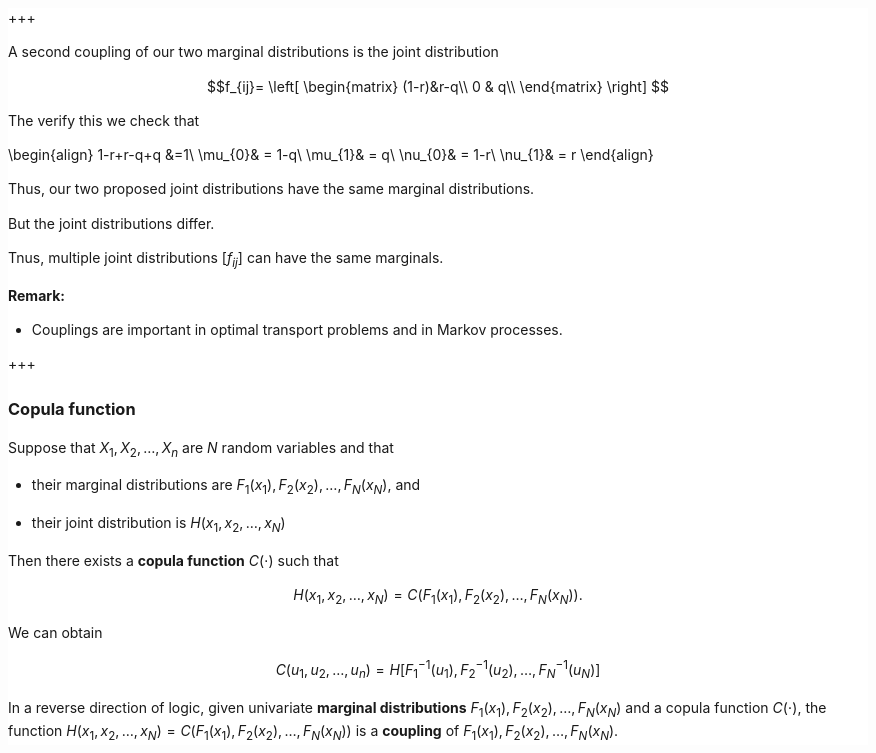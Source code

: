 +++

A second coupling of our two marginal distributions is the joint distribution


$$f_{ij}=
\left[
   \begin{matrix}
(1-r)&r-q\\
0 & q\\
  \end{matrix}
\right]
$$

The verify this we check that

\begin{align}
1-r+r-q+q &=1\\
\mu_{0}& = 1-q\\
\mu_{1}& = q\\
\nu_{0}& = 1-r\\
\nu_{1}& = r
\end{align}

Thus, our two proposed joint distributions have the same marginal distributions.

But the joint distributions differ. 

Tnus, multiple  joint distributions $[f_{ij}]$ can have  the same marginals.

**Remark:**
- Couplings  are important in optimal transport problems and in Markov processes.

+++

### Copula function

Suppose that $X_1, X_2, \dots, X_n$ are $N$ random variables  and that 

  * their marginal distributions are $F_1(x_1), F_2(x_2),\dots, F_N(x_N)$,  and
  
  * their joint distribution is $H(x_1,x_2,\dots,x_N)$
  
Then there exists a **copula function** $C(\cdot)$  such that

$$
H(x_1,x_2,\dots,x_N) = C(F_1(x_1), F_2(x_2),\dots,F_N(x_N)).
$$

We can obtain

$$
C(u_1,u_2,\dots,u_n) = H[F^{-1}_1(u_1),F^{-1}_2(u_2),\dots,F^{-1}_N(u_N)]
$$

In a reverse direction of logic, given univariate  **marginal distributions** 
$F_1(x_1), F_2(x_2),\dots,F_N(x_N)$ and a copula function $C(\cdot)$, the function $H(x_1,x_2,\dots,x_N) = C(F_1(x_1), F_2(x_2),\dots,F_N(x_N))$ is a **coupling** of $F_1(x_1), F_2(x_2),\dots,F_N(x_N)$.
